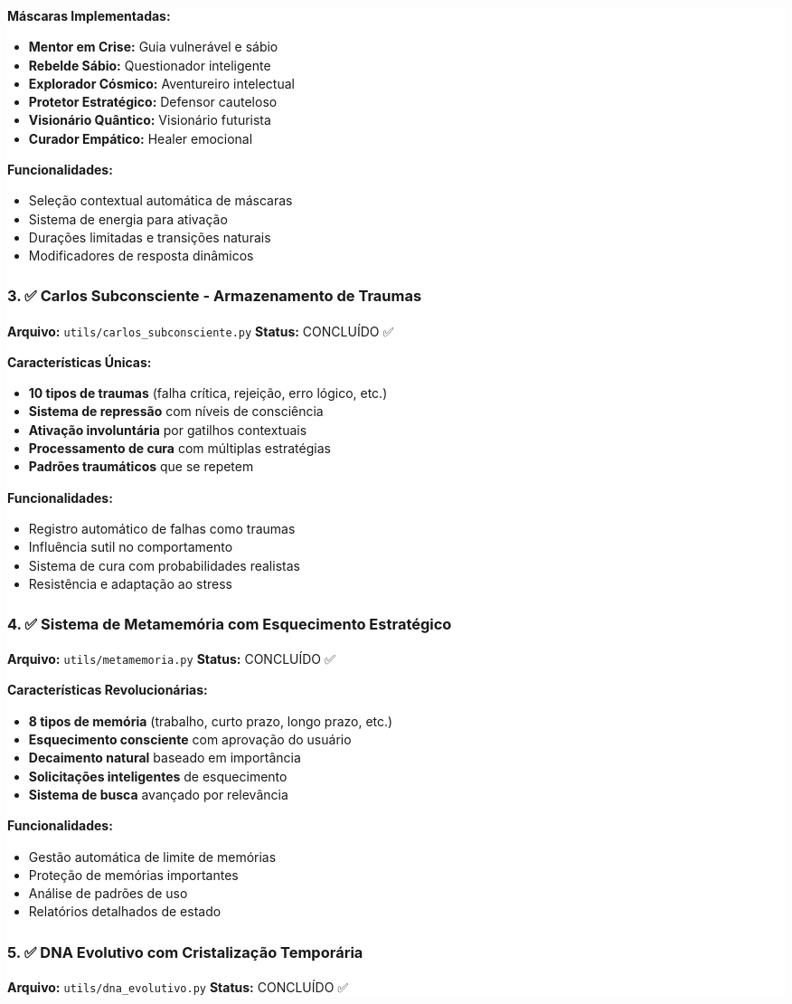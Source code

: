 **Máscaras Implementadas:**
- **Mentor em Crise:** Guia vulnerável e sábio
- **Rebelde Sábio:** Questionador inteligente
- **Explorador Cósmico:** Aventureiro intelectual
- **Protetor Estratégico:** Defensor cauteloso
- **Visionário Quântico:** Visionário futurista
- **Curador Empático:** Healer emocional

**Funcionalidades:**
- Seleção contextual automática de máscaras
- Sistema de energia para ativação
- Durações limitadas e transições naturais
- Modificadores de resposta dinâmicos

### 3. ✅ Carlos Subconsciente - Armazenamento de Traumas
**Arquivo:** `utils/carlos_subconsciente.py`
**Status:** CONCLUÍDO ✅

**Características Únicas:**
- **10 tipos de traumas** (falha crítica, rejeição, erro lógico, etc.)
- **Sistema de repressão** com níveis de consciência
- **Ativação involuntária** por gatilhos contextuais
- **Processamento de cura** com múltiplas estratégias
- **Padrões traumáticos** que se repetem

**Funcionalidades:**
- Registro automático de falhas como traumas
- Influência sutil no comportamento
- Sistema de cura com probabilidades realistas
- Resistência e adaptação ao stress

### 4. ✅ Sistema de Metamemória com Esquecimento Estratégico
**Arquivo:** `utils/metamemoria.py`
**Status:** CONCLUÍDO ✅

**Características Revolucionárias:**
- **8 tipos de memória** (trabalho, curto prazo, longo prazo, etc.)
- **Esquecimento consciente** com aprovação do usuário
- **Decaimento natural** baseado em importância
- **Solicitações inteligentes** de esquecimento
- **Sistema de busca** avançado por relevância

**Funcionalidades:**
- Gestão automática de limite de memórias
- Proteção de memórias importantes
- Análise de padrões de uso
- Relatórios detalhados de estado

### 5. ✅ DNA Evolutivo com Cristalização Temporária
**Arquivo:** `utils/dna_evolutivo.py`
**Status:** CONCLUÍDO ✅
